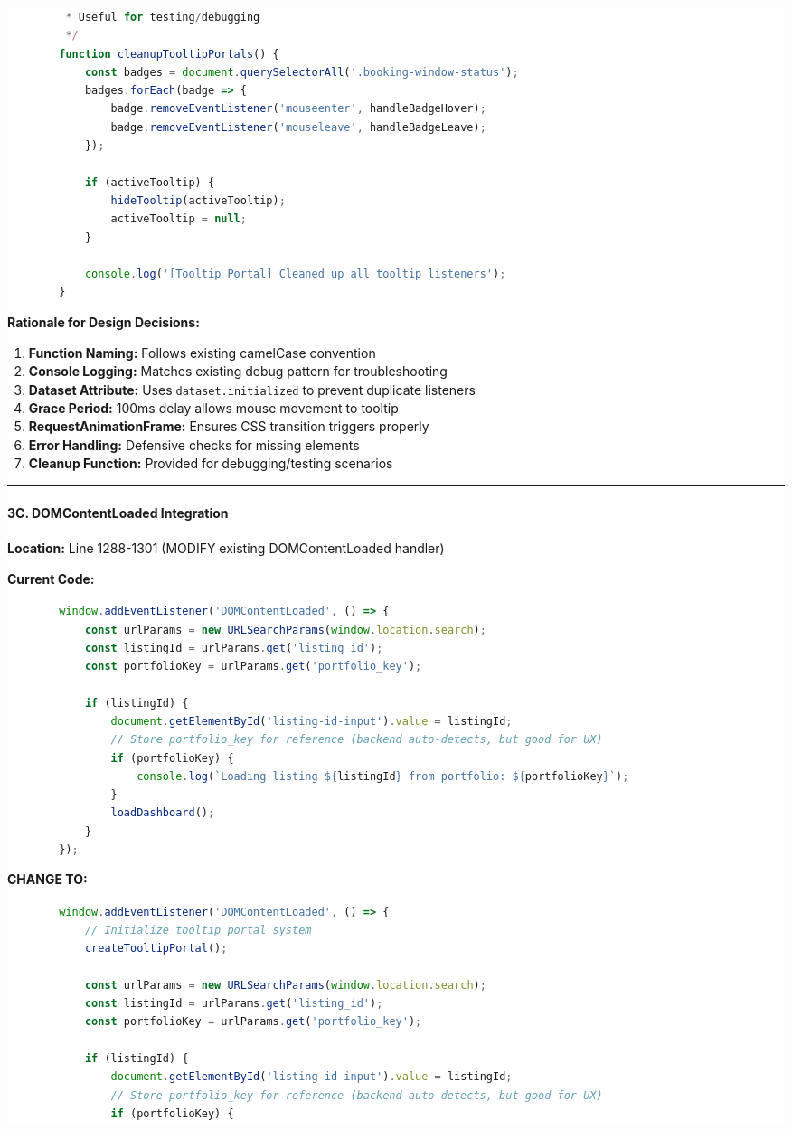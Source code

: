 ```javascript
         * Useful for testing/debugging
         */
        function cleanupTooltipPortals() {
            const badges = document.querySelectorAll('.booking-window-status');
            badges.forEach(badge => {
                badge.removeEventListener('mouseenter', handleBadgeHover);
                badge.removeEventListener('mouseleave', handleBadgeLeave);
            });

            if (activeTooltip) {
                hideTooltip(activeTooltip);
                activeTooltip = null;
            }

            console.log('[Tooltip Portal] Cleaned up all tooltip listeners');
        }
```

**Rationale for Design Decisions:**

1. **Function Naming:** Follows existing camelCase convention
2. **Console Logging:** Matches existing debug pattern for troubleshooting
3. **Dataset Attribute:** Uses `dataset.initialized` to prevent duplicate listeners
4. **Grace Period:** 100ms delay allows mouse movement to tooltip
5. **RequestAnimationFrame:** Ensures CSS transition triggers properly
6. **Error Handling:** Defensive checks for missing elements
7. **Cleanup Function:** Provided for debugging/testing scenarios

---

#### 3C. DOMContentLoaded Integration

**Location:** Line 1288-1301 (MODIFY existing DOMContentLoaded handler)

**Current Code:**
```javascript
        window.addEventListener('DOMContentLoaded', () => {
            const urlParams = new URLSearchParams(window.location.search);
            const listingId = urlParams.get('listing_id');
            const portfolioKey = urlParams.get('portfolio_key');

            if (listingId) {
                document.getElementById('listing-id-input').value = listingId;
                // Store portfolio_key for reference (backend auto-detects, but good for UX)
                if (portfolioKey) {
                    console.log(`Loading listing ${listingId} from portfolio: ${portfolioKey}`);
                }
                loadDashboard();
            }
        });
```

**CHANGE TO:**
```javascript
        window.addEventListener('DOMContentLoaded', () => {
            // Initialize tooltip portal system
            createTooltipPortal();

            const urlParams = new URLSearchParams(window.location.search);
            const listingId = urlParams.get('listing_id');
            const portfolioKey = urlParams.get('portfolio_key');

            if (listingId) {
                document.getElementById('listing-id-input').value = listingId;
                // Store portfolio_key for reference (backend auto-detects, but good for UX)
                if (portfolioKey) {
```